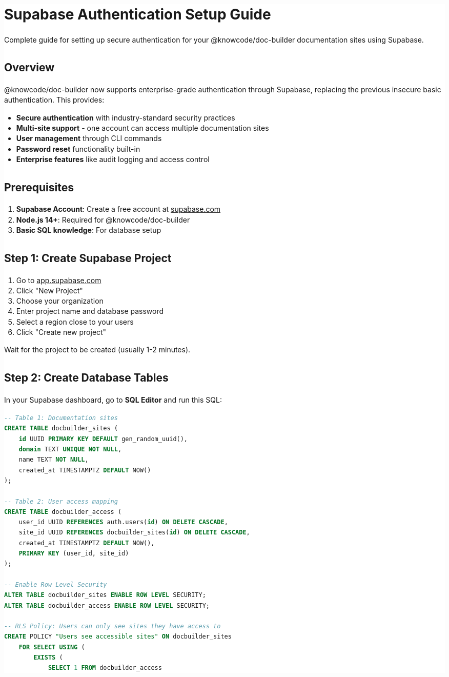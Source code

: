 # Supabase Authentication Setup Guide

Complete guide for setting up secure authentication for your @knowcode/doc-builder documentation sites using Supabase.

## Overview

@knowcode/doc-builder now supports enterprise-grade authentication through Supabase, replacing the previous insecure basic authentication. This provides:

- **Secure authentication** with industry-standard security practices
- **Multi-site support** - one account can access multiple documentation sites
- **User management** through CLI commands
- **Password reset** functionality built-in
- **Enterprise features** like audit logging and access control

## Prerequisites

1. **Supabase Account**: Create a free account at [supabase.com](https://supabase.com)
2. **Node.js 14+**: Required for @knowcode/doc-builder
3. **Basic SQL knowledge**: For database setup

## Step 1: Create Supabase Project

1. Go to [app.supabase.com](https://app.supabase.com)
2. Click "New Project"
3. Choose your organization
4. Enter project name and database password
5. Select a region close to your users
6. Click "Create new project"

Wait for the project to be created (usually 1-2 minutes).

## Step 2: Create Database Tables

In your Supabase dashboard, go to **SQL Editor** and run this SQL:

```sql
-- Table 1: Documentation sites
CREATE TABLE docbuilder_sites (
    id UUID PRIMARY KEY DEFAULT gen_random_uuid(),
    domain TEXT UNIQUE NOT NULL,
    name TEXT NOT NULL,
    created_at TIMESTAMPTZ DEFAULT NOW()
);

-- Table 2: User access mapping
CREATE TABLE docbuilder_access (
    user_id UUID REFERENCES auth.users(id) ON DELETE CASCADE,
    site_id UUID REFERENCES docbuilder_sites(id) ON DELETE CASCADE,
    created_at TIMESTAMPTZ DEFAULT NOW(),
    PRIMARY KEY (user_id, site_id)
);

-- Enable Row Level Security
ALTER TABLE docbuilder_sites ENABLE ROW LEVEL SECURITY;
ALTER TABLE docbuilder_access ENABLE ROW LEVEL SECURITY;

-- RLS Policy: Users can only see sites they have access to
CREATE POLICY "Users see accessible sites" ON docbuilder_sites
    FOR SELECT USING (
        EXISTS (
            SELECT 1 FROM docbuilder_access
```
